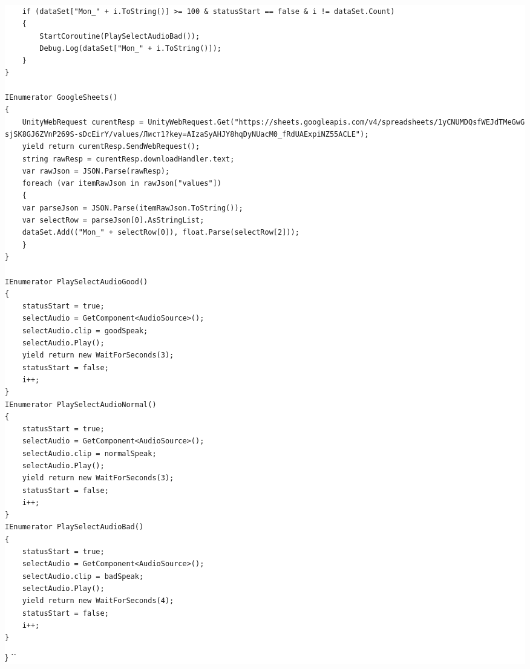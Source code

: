         if (dataSet["Mon_" + i.ToString()] >= 100 & statusStart == false & i != dataSet.Count)
        {
            StartCoroutine(PlaySelectAudioBad());
            Debug.Log(dataSet["Mon_" + i.ToString()]);
        }
    }

    IEnumerator GoogleSheets()
    {
        UnityWebRequest curentResp = UnityWebRequest.Get("https://sheets.googleapis.com/v4/spreadsheets/1yCNUMDQsfWEJdTMeGwGsjSK8GJ6ZVnP269S-sDcEirY/values/Лист1?key=AIzaSyAHJY8hqDyNUacM0_fRdUAExpiNZ55ACLE");
        yield return curentResp.SendWebRequest();
        string rawResp = curentResp.downloadHandler.text;
        var rawJson = JSON.Parse(rawResp); 
        foreach (var itemRawJson in rawJson["values"])
        {
        var parseJson = JSON.Parse(itemRawJson.ToString());
        var selectRow = parseJson[0].AsStringList;
        dataSet.Add(("Mon_" + selectRow[0]), float.Parse(selectRow[2]));
        }
    } 

    IEnumerator PlaySelectAudioGood()
    {
        statusStart = true;
        selectAudio = GetComponent<AudioSource>();
        selectAudio.clip = goodSpeak;
        selectAudio.Play();
        yield return new WaitForSeconds(3);
        statusStart = false;
        i++;
    }
    IEnumerator PlaySelectAudioNormal()
    {
        statusStart = true;
        selectAudio = GetComponent<AudioSource>();
        selectAudio.clip = normalSpeak;
        selectAudio.Play();
        yield return new WaitForSeconds(3);
        statusStart = false;
        i++;
    }
    IEnumerator PlaySelectAudioBad()
    {
        statusStart = true;
        selectAudio = GetComponent<AudioSource>();
        selectAudio.clip = badSpeak;
        selectAudio.Play();
        yield return new WaitForSeconds(4);
        statusStart = false;
        i++;
    }
}
``
